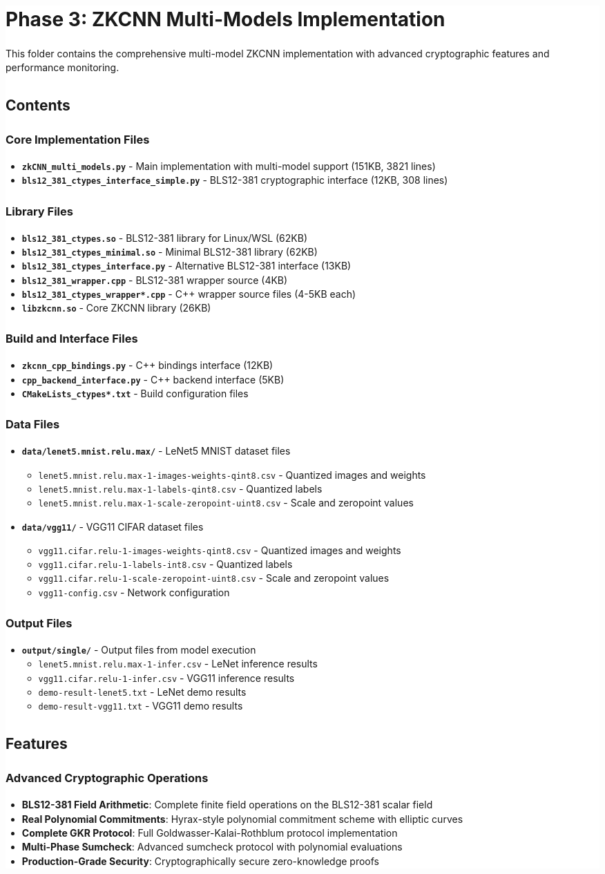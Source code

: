 # Phase 3: ZKCNN Multi-Models Implementation

This folder contains the comprehensive multi-model ZKCNN implementation with advanced cryptographic features and performance monitoring.

## Contents

### Core Implementation Files
- **`zkCNN_multi_models.py`** - Main implementation with multi-model support (151KB, 3821 lines)
- **`bls12_381_ctypes_interface_simple.py`** - BLS12-381 cryptographic interface (12KB, 308 lines)

### Library Files
- **`bls12_381_ctypes.so`** - BLS12-381 library for Linux/WSL (62KB)
- **`bls12_381_ctypes_minimal.so`** - Minimal BLS12-381 library (62KB)
- **`bls12_381_ctypes_interface.py`** - Alternative BLS12-381 interface (13KB)
- **`bls12_381_wrapper.cpp`** - BLS12-381 wrapper source (4KB)
- **`bls12_381_ctypes_wrapper*.cpp`** - C++ wrapper source files (4-5KB each)
- **`libzkcnn.so`** - Core ZKCNN library (26KB)

### Build and Interface Files
- **`zkcnn_cpp_bindings.py`** - C++ bindings interface (12KB)
- **`cpp_backend_interface.py`** - C++ backend interface (5KB)
- **`CMakeLists_ctypes*.txt`** - Build configuration files

### Data Files
- **`data/lenet5.mnist.relu.max/`** - LeNet5 MNIST dataset files
  - `lenet5.mnist.relu.max-1-images-weights-qint8.csv` - Quantized images and weights
  - `lenet5.mnist.relu.max-1-labels-qint8.csv` - Quantized labels
  - `lenet5.mnist.relu.max-1-scale-zeropoint-uint8.csv` - Scale and zeropoint values

- **`data/vgg11/`** - VGG11 CIFAR dataset files
  - `vgg11.cifar.relu-1-images-weights-qint8.csv` - Quantized images and weights
  - `vgg11.cifar.relu-1-labels-int8.csv` - Quantized labels
  - `vgg11.cifar.relu-1-scale-zeropoint-uint8.csv` - Scale and zeropoint values
  - `vgg11-config.csv` - Network configuration

### Output Files
- **`output/single/`** - Output files from model execution
  - `lenet5.mnist.relu.max-1-infer.csv` - LeNet inference results
  - `vgg11.cifar.relu-1-infer.csv` - VGG11 inference results
  - `demo-result-lenet5.txt` - LeNet demo results
  - `demo-result-vgg11.txt` - VGG11 demo results

## Features

### Advanced Cryptographic Operations
- **BLS12-381 Field Arithmetic**: Complete finite field operations on the BLS12-381 scalar field
- **Real Polynomial Commitments**: Hyrax-style polynomial commitment scheme with elliptic curves
- **Complete GKR Protocol**: Full Goldwasser-Kalai-Rothblum protocol implementation
- **Multi-Phase Sumcheck**: Advanced sumcheck protocol with polynomial evaluations
- **Production-Grade Security**: Cryptographically secure zero-knowledge proofs

